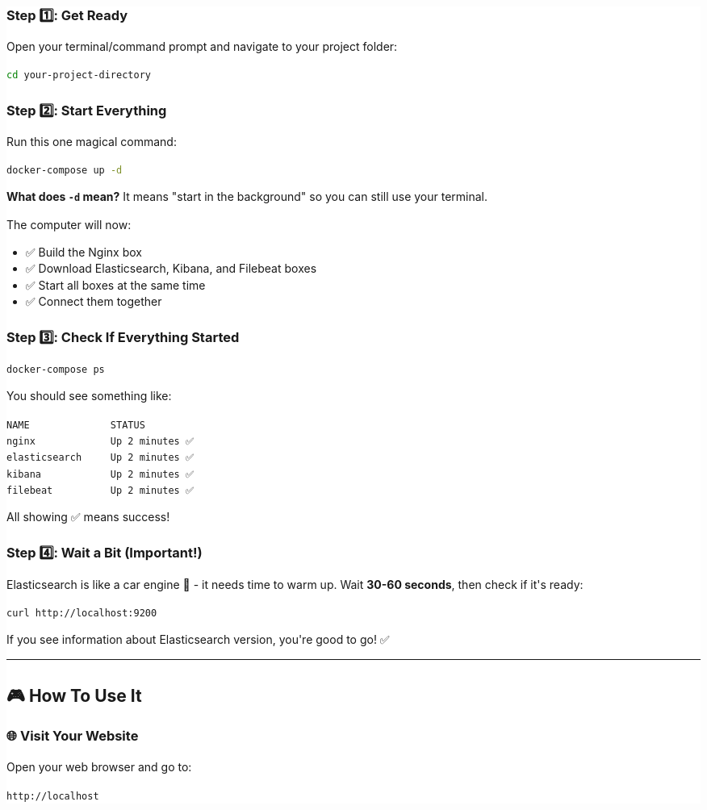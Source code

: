 ### Step 1️⃣: Get Ready
Open your terminal/command prompt and navigate to your project folder:

```bash
cd your-project-directory
```

### Step 2️⃣: Start Everything
Run this one magical command:

```bash
docker-compose up -d
```

**What does `-d` mean?** It means "start in the background" so you can still use your terminal.

The computer will now:
- ✅ Build the Nginx box
- ✅ Download Elasticsearch, Kibana, and Filebeat boxes
- ✅ Start all boxes at the same time
- ✅ Connect them together

### Step 3️⃣: Check If Everything Started
```bash
docker-compose ps
```

You should see something like:
```
NAME              STATUS
nginx             Up 2 minutes ✅
elasticsearch     Up 2 minutes ✅
kibana            Up 2 minutes ✅
filebeat          Up 2 minutes ✅
```

All showing ✅ means success!

### Step 4️⃣: Wait a Bit (Important!)
Elasticsearch is like a car engine 🚗 - it needs time to warm up. Wait **30-60 seconds**, then check if it's ready:

```bash
curl http://localhost:9200
```

If you see information about Elasticsearch version, you're good to go! ✅

---

## 🎮 How To Use It

### 🌐 Visit Your Website
Open your web browser and go to:
```
http://localhost
```
